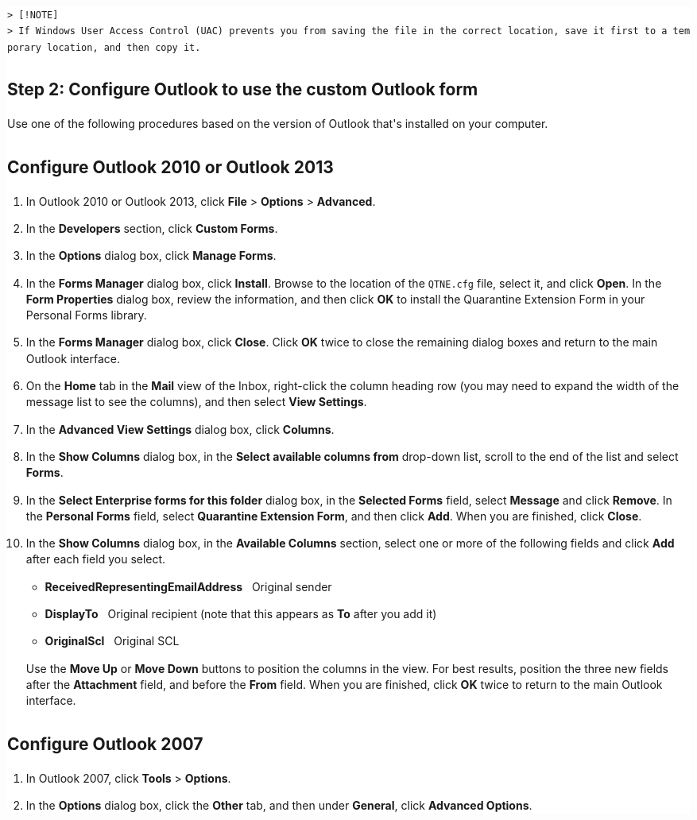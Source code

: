     > [!NOTE]
    > If Windows User Access Control (UAC) prevents you from saving the file in the correct location, save it first to a temporary location, and then copy it.



## Step 2: Configure Outlook to use the custom Outlook form

Use one of the following procedures based on the version of Outlook that's installed on your computer.

## Configure Outlook 2010 or Outlook 2013

1.  In Outlook 2010 or Outlook 2013, click **File** \> **Options** \> **Advanced**.

2.  In the **Developers** section, click **Custom Forms**.

3.  In the **Options** dialog box, click **Manage Forms**.

4.  In the **Forms Manager** dialog box, click **Install**. Browse to the location of the `QTNE.cfg` file, select it, and click **Open**. In the **Form Properties** dialog box, review the information, and then click **OK** to install the Quarantine Extension Form in your Personal Forms library.

5.  In the **Forms Manager** dialog box, click **Close**. Click **OK** twice to close the remaining dialog boxes and return to the main Outlook interface.

6.  On the **Home** tab in the **Mail** view of the Inbox, right-click the column heading row (you may need to expand the width of the message list to see the columns), and then select **View Settings**.

7.  In the **Advanced View Settings** dialog box, click **Columns**.

8.  In the **Show Columns** dialog box, in the **Select available columns from** drop-down list, scroll to the end of the list and select **Forms**.

9.  In the **Select Enterprise forms for this folder** dialog box, in the **Selected Forms** field, select **Message** and click **Remove**. In the **Personal Forms** field, select **Quarantine Extension Form**, and then click **Add**. When you are finished, click **Close**.

10. In the **Show Columns** dialog box, in the **Available Columns** section, select one or more of the following fields and click **Add** after each field you select.
    
      - **ReceivedRepresentingEmailAddress**   Original sender
    
      - **DisplayTo**   Original recipient (note that this appears as **To** after you add it)
    
      - **OriginalScl**   Original SCL
    
    Use the **Move Up** or **Move Down** buttons to position the columns in the view. For best results, position the three new fields after the **Attachment** field, and before the **From** field. When you are finished, click **OK** twice to return to the main Outlook interface.

## Configure Outlook 2007

1.  In Outlook 2007, click **Tools** \> **Options**.

2.  In the **Options** dialog box, click the **Other** tab, and then under **General**, click **Advanced Options**.
